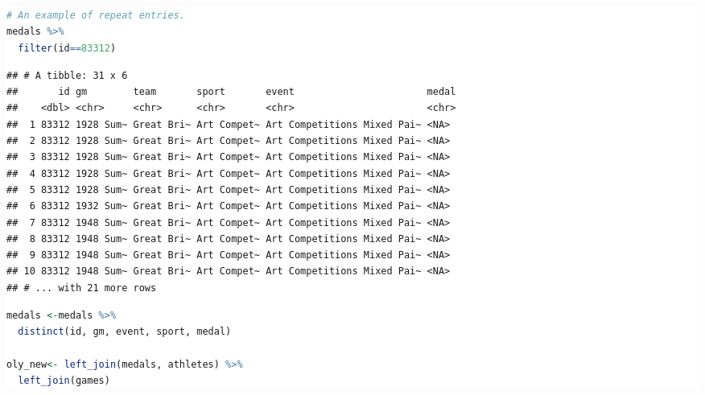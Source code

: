 ``` r
# An example of repeat entries.
medals %>% 
  filter(id==83312)
```

    ## # A tibble: 31 x 6
    ##       id gm        team       sport       event                       medal
    ##    <dbl> <chr>     <chr>      <chr>       <chr>                       <chr>
    ##  1 83312 1928 Sum~ Great Bri~ Art Compet~ Art Competitions Mixed Pai~ <NA> 
    ##  2 83312 1928 Sum~ Great Bri~ Art Compet~ Art Competitions Mixed Pai~ <NA> 
    ##  3 83312 1928 Sum~ Great Bri~ Art Compet~ Art Competitions Mixed Pai~ <NA> 
    ##  4 83312 1928 Sum~ Great Bri~ Art Compet~ Art Competitions Mixed Pai~ <NA> 
    ##  5 83312 1928 Sum~ Great Bri~ Art Compet~ Art Competitions Mixed Pai~ <NA> 
    ##  6 83312 1932 Sum~ Great Bri~ Art Compet~ Art Competitions Mixed Pai~ <NA> 
    ##  7 83312 1948 Sum~ Great Bri~ Art Compet~ Art Competitions Mixed Pai~ <NA> 
    ##  8 83312 1948 Sum~ Great Bri~ Art Compet~ Art Competitions Mixed Pai~ <NA> 
    ##  9 83312 1948 Sum~ Great Bri~ Art Compet~ Art Competitions Mixed Pai~ <NA> 
    ## 10 83312 1948 Sum~ Great Bri~ Art Compet~ Art Competitions Mixed Pai~ <NA> 
    ## # ... with 21 more rows

``` r
medals <-medals %>% 
  distinct(id, gm, event, sport, medal)

oly_new<- left_join(medals, athletes) %>% 
  left_join(games)
```
